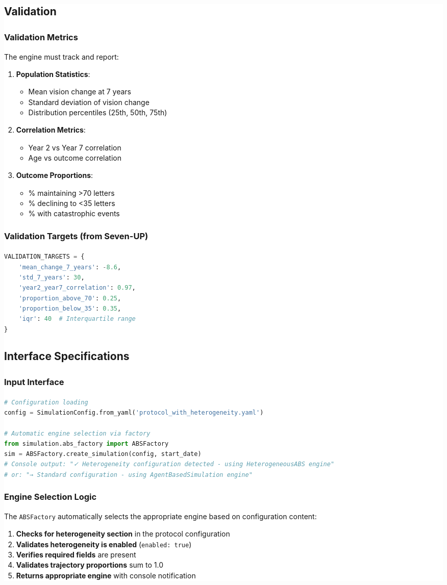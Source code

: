 ## Validation

### Validation Metrics

The engine must track and report:

1. **Population Statistics**:
   - Mean vision change at 7 years
   - Standard deviation of vision change
   - Distribution percentiles (25th, 50th, 75th)

2. **Correlation Metrics**:
   - Year 2 vs Year 7 correlation
   - Age vs outcome correlation

3. **Outcome Proportions**:
   - % maintaining >70 letters
   - % declining to <35 letters
   - % with catastrophic events

### Validation Targets (from Seven-UP)

```python
VALIDATION_TARGETS = {
    'mean_change_7_years': -8.6,
    'std_7_years': 30,
    'year2_year7_correlation': 0.97,
    'proportion_above_70': 0.25,
    'proportion_below_35': 0.35,
    'iqr': 40  # Interquartile range
}
```

## Interface Specifications

### Input Interface

```python
# Configuration loading
config = SimulationConfig.from_yaml('protocol_with_heterogeneity.yaml')

# Automatic engine selection via factory
from simulation.abs_factory import ABSFactory
sim = ABSFactory.create_simulation(config, start_date)
# Console output: "✓ Heterogeneity configuration detected - using HeterogeneousABS engine"
# or: "→ Standard configuration - using AgentBasedSimulation engine"
```

### Engine Selection Logic

The `ABSFactory` automatically selects the appropriate engine based on configuration content:

1. **Checks for heterogeneity section** in the protocol configuration
2. **Validates heterogeneity is enabled** (`enabled: true`)
3. **Verifies required fields** are present
4. **Validates trajectory proportions** sum to 1.0
5. **Returns appropriate engine** with console notification

